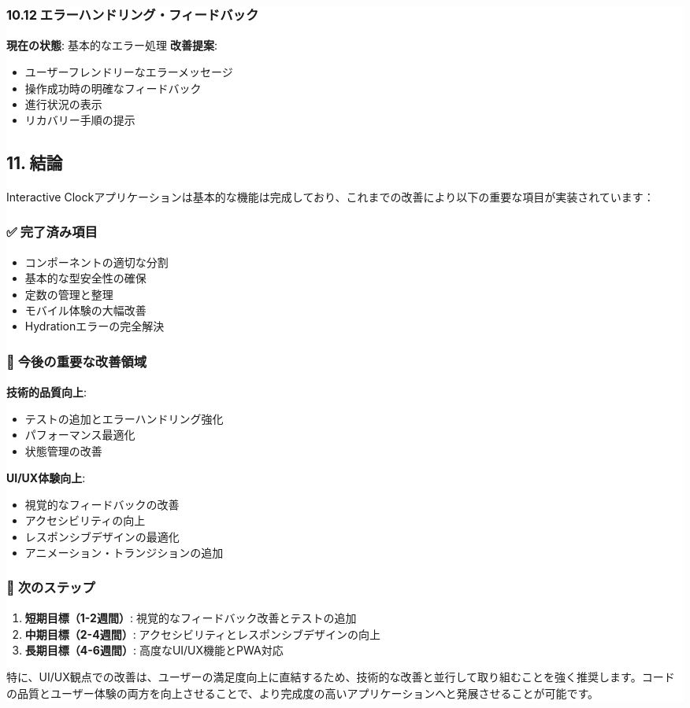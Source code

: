 ### 10.12 エラーハンドリング・フィードバック
**現在の状態**: 基本的なエラー処理
**改善提案**:
- ユーザーフレンドリーなエラーメッセージ
- 操作成功時の明確なフィードバック
- 進行状況の表示
- リカバリー手順の提示

## 11. 結論

Interactive Clockアプリケーションは基本的な機能は完成しており、これまでの改善により以下の重要な項目が実装されています：

### ✅ **完了済み項目**
- コンポーネントの適切な分割
- 基本的な型安全性の確保
- 定数の管理と整理
- モバイル体験の大幅改善
- Hydrationエラーの完全解決

### 🔄 **今後の重要な改善領域**

**技術的品質向上**:
- テストの追加とエラーハンドリング強化
- パフォーマンス最適化
- 状態管理の改善

**UI/UX体験向上**:
- 視覚的なフィードバックの改善
- アクセシビリティの向上
- レスポンシブデザインの最適化
- アニメーション・トランジションの追加

### 🎯 **次のステップ**

1. **短期目標（1-2週間）**: 視覚的なフィードバック改善とテストの追加
2. **中期目標（2-4週間）**: アクセシビリティとレスポンシブデザインの向上
3. **長期目標（4-6週間）**: 高度なUI/UX機能とPWA対応

特に、UI/UX観点での改善は、ユーザーの満足度向上に直結するため、技術的な改善と並行して取り組むことを強く推奨します。コードの品質とユーザー体験の両方を向上させることで、より完成度の高いアプリケーションへと発展させることが可能です。